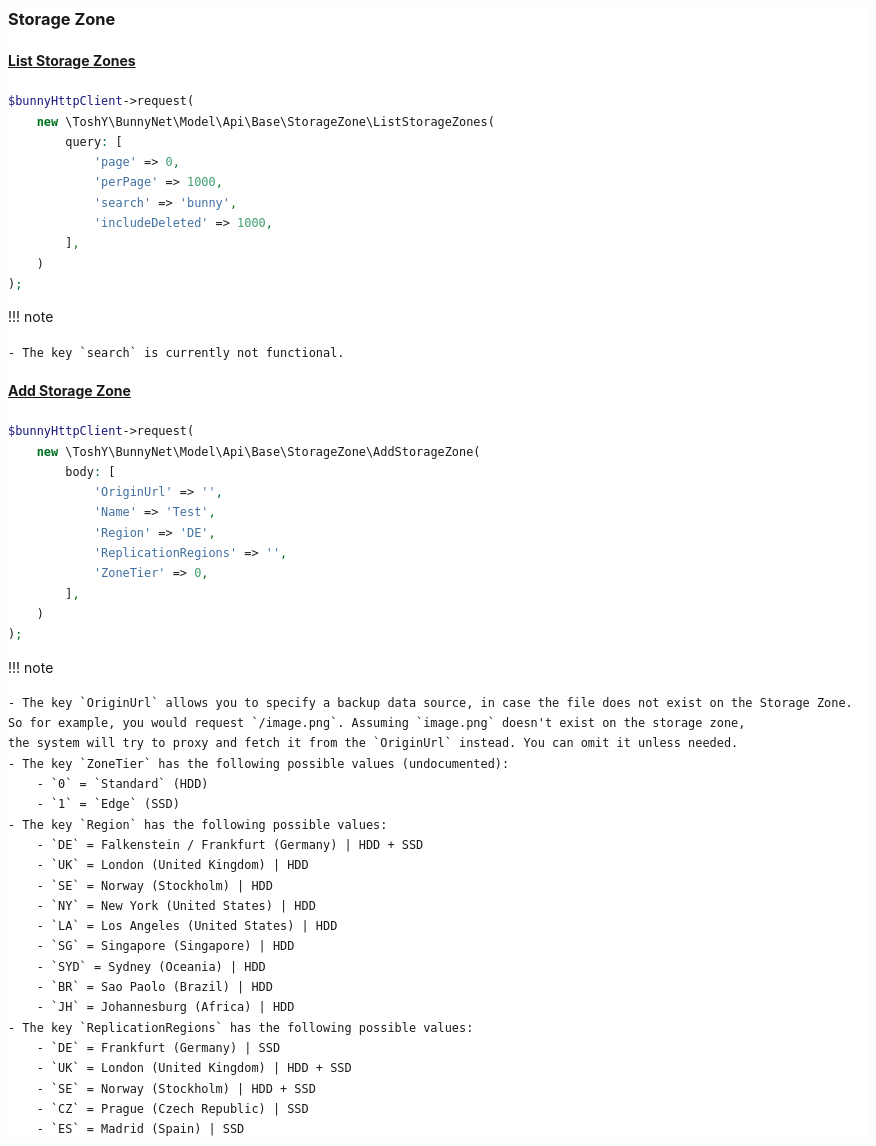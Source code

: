 ### Storage Zone

#### [List Storage Zones](https://docs.bunny.net/reference/storagezonepublic_index)

```php
$bunnyHttpClient->request(
    new \ToshY\BunnyNet\Model\Api\Base\StorageZone\ListStorageZones(
        query: [
            'page' => 0,
            'perPage' => 1000,
            'search' => 'bunny',
            'includeDeleted' => 1000,
        ],
    )
);
```

!!! note

    - The key `search` is currently not functional.

#### [Add Storage Zone](https://docs.bunny.net/reference/storagezonepublic_add)

```php
$bunnyHttpClient->request(
    new \ToshY\BunnyNet\Model\Api\Base\StorageZone\AddStorageZone(
        body: [
            'OriginUrl' => '',
            'Name' => 'Test',
            'Region' => 'DE',
            'ReplicationRegions' => '',
            'ZoneTier' => 0,
        ],
    )
);
```

!!! note

    - The key `OriginUrl` allows you to specify a backup data source, in case the file does not exist on the Storage Zone.
    So for example, you would request `/image.png`. Assuming `image.png` doesn't exist on the storage zone,
    the system will try to proxy and fetch it from the `OriginUrl` instead. You can omit it unless needed.
    - The key `ZoneTier` has the following possible values (undocumented):
        - `0` = `Standard` (HDD)
        - `1` = `Edge` (SSD)
    - The key `Region` has the following possible values:
        - `DE` = Falkenstein / Frankfurt (Germany) | HDD + SSD
        - `UK` = London (United Kingdom) | HDD
        - `SE` = Norway (Stockholm) | HDD
        - `NY` = New York (United States) | HDD
        - `LA` = Los Angeles (United States) | HDD
        - `SG` = Singapore (Singapore) | HDD
        - `SYD` = Sydney (Oceania) | HDD
        - `BR` = Sao Paolo (Brazil) | HDD
        - `JH` = Johannesburg (Africa) | HDD
    - The key `ReplicationRegions` has the following possible values:
        - `DE` = Frankfurt (Germany) | SSD
        - `UK` = London (United Kingdom) | HDD + SSD
        - `SE` = Norway (Stockholm) | HDD + SSD
        - `CZ` = Prague (Czech Republic) | SSD
        - `ES` = Madrid (Spain) | SSD